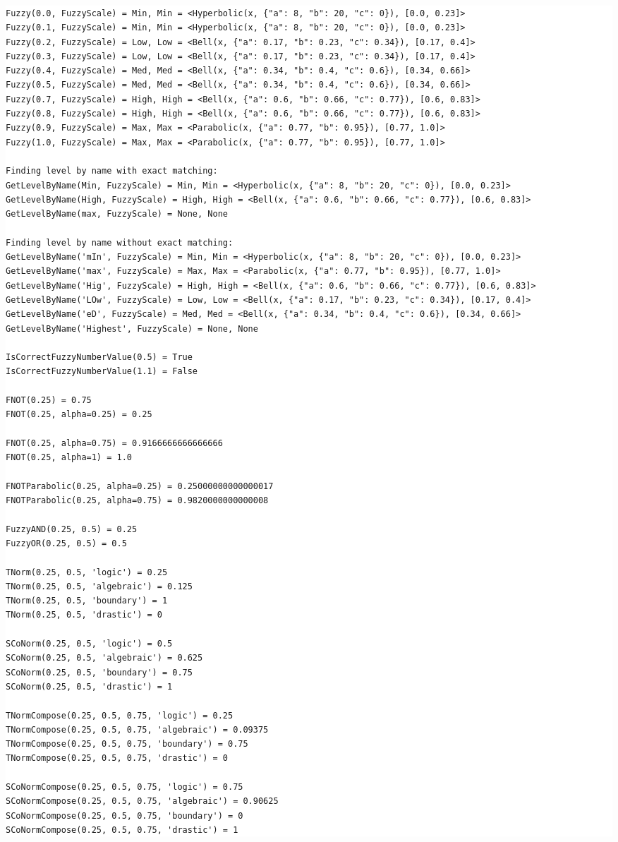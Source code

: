     Fuzzy(0.0, FuzzyScale) = Min, Min = <Hyperbolic(x, {"a": 8, "b": 20, "c": 0}), [0.0, 0.23]>
    Fuzzy(0.1, FuzzyScale) = Min, Min = <Hyperbolic(x, {"a": 8, "b": 20, "c": 0}), [0.0, 0.23]>
    Fuzzy(0.2, FuzzyScale) = Low, Low = <Bell(x, {"a": 0.17, "b": 0.23, "c": 0.34}), [0.17, 0.4]>
    Fuzzy(0.3, FuzzyScale) = Low, Low = <Bell(x, {"a": 0.17, "b": 0.23, "c": 0.34}), [0.17, 0.4]>
    Fuzzy(0.4, FuzzyScale) = Med, Med = <Bell(x, {"a": 0.34, "b": 0.4, "c": 0.6}), [0.34, 0.66]>
    Fuzzy(0.5, FuzzyScale) = Med, Med = <Bell(x, {"a": 0.34, "b": 0.4, "c": 0.6}), [0.34, 0.66]>
    Fuzzy(0.7, FuzzyScale) = High, High = <Bell(x, {"a": 0.6, "b": 0.66, "c": 0.77}), [0.6, 0.83]>
    Fuzzy(0.8, FuzzyScale) = High, High = <Bell(x, {"a": 0.6, "b": 0.66, "c": 0.77}), [0.6, 0.83]>
    Fuzzy(0.9, FuzzyScale) = Max, Max = <Parabolic(x, {"a": 0.77, "b": 0.95}), [0.77, 1.0]>
    Fuzzy(1.0, FuzzyScale) = Max, Max = <Parabolic(x, {"a": 0.77, "b": 0.95}), [0.77, 1.0]>

    Finding level by name with exact matching:
    GetLevelByName(Min, FuzzyScale) = Min, Min = <Hyperbolic(x, {"a": 8, "b": 20, "c": 0}), [0.0, 0.23]>
    GetLevelByName(High, FuzzyScale) = High, High = <Bell(x, {"a": 0.6, "b": 0.66, "c": 0.77}), [0.6, 0.83]>
    GetLevelByName(max, FuzzyScale) = None, None

    Finding level by name without exact matching:
    GetLevelByName('mIn', FuzzyScale) = Min, Min = <Hyperbolic(x, {"a": 8, "b": 20, "c": 0}), [0.0, 0.23]>
    GetLevelByName('max', FuzzyScale) = Max, Max = <Parabolic(x, {"a": 0.77, "b": 0.95}), [0.77, 1.0]>
    GetLevelByName('Hig', FuzzyScale) = High, High = <Bell(x, {"a": 0.6, "b": 0.66, "c": 0.77}), [0.6, 0.83]>
    GetLevelByName('LOw', FuzzyScale) = Low, Low = <Bell(x, {"a": 0.17, "b": 0.23, "c": 0.34}), [0.17, 0.4]>
    GetLevelByName('eD', FuzzyScale) = Med, Med = <Bell(x, {"a": 0.34, "b": 0.4, "c": 0.6}), [0.34, 0.66]>
    GetLevelByName('Highest', FuzzyScale) = None, None

    IsCorrectFuzzyNumberValue(0.5) = True
    IsCorrectFuzzyNumberValue(1.1) = False

    FNOT(0.25) = 0.75
    FNOT(0.25, alpha=0.25) = 0.25

    FNOT(0.25, alpha=0.75) = 0.9166666666666666
    FNOT(0.25, alpha=1) = 1.0

    FNOTParabolic(0.25, alpha=0.25) = 0.25000000000000017
    FNOTParabolic(0.25, alpha=0.75) = 0.9820000000000008

    FuzzyAND(0.25, 0.5) = 0.25
    FuzzyOR(0.25, 0.5) = 0.5

    TNorm(0.25, 0.5, 'logic') = 0.25
    TNorm(0.25, 0.5, 'algebraic') = 0.125
    TNorm(0.25, 0.5, 'boundary') = 1
    TNorm(0.25, 0.5, 'drastic') = 0

    SCoNorm(0.25, 0.5, 'logic') = 0.5
    SCoNorm(0.25, 0.5, 'algebraic') = 0.625
    SCoNorm(0.25, 0.5, 'boundary') = 0.75
    SCoNorm(0.25, 0.5, 'drastic') = 1

    TNormCompose(0.25, 0.5, 0.75, 'logic') = 0.25
    TNormCompose(0.25, 0.5, 0.75, 'algebraic') = 0.09375
    TNormCompose(0.25, 0.5, 0.75, 'boundary') = 0.75
    TNormCompose(0.25, 0.5, 0.75, 'drastic') = 0

    SCoNormCompose(0.25, 0.5, 0.75, 'logic') = 0.75
    SCoNormCompose(0.25, 0.5, 0.75, 'algebraic') = 0.90625
    SCoNormCompose(0.25, 0.5, 0.75, 'boundary') = 0
    SCoNormCompose(0.25, 0.5, 0.75, 'drastic') = 1

